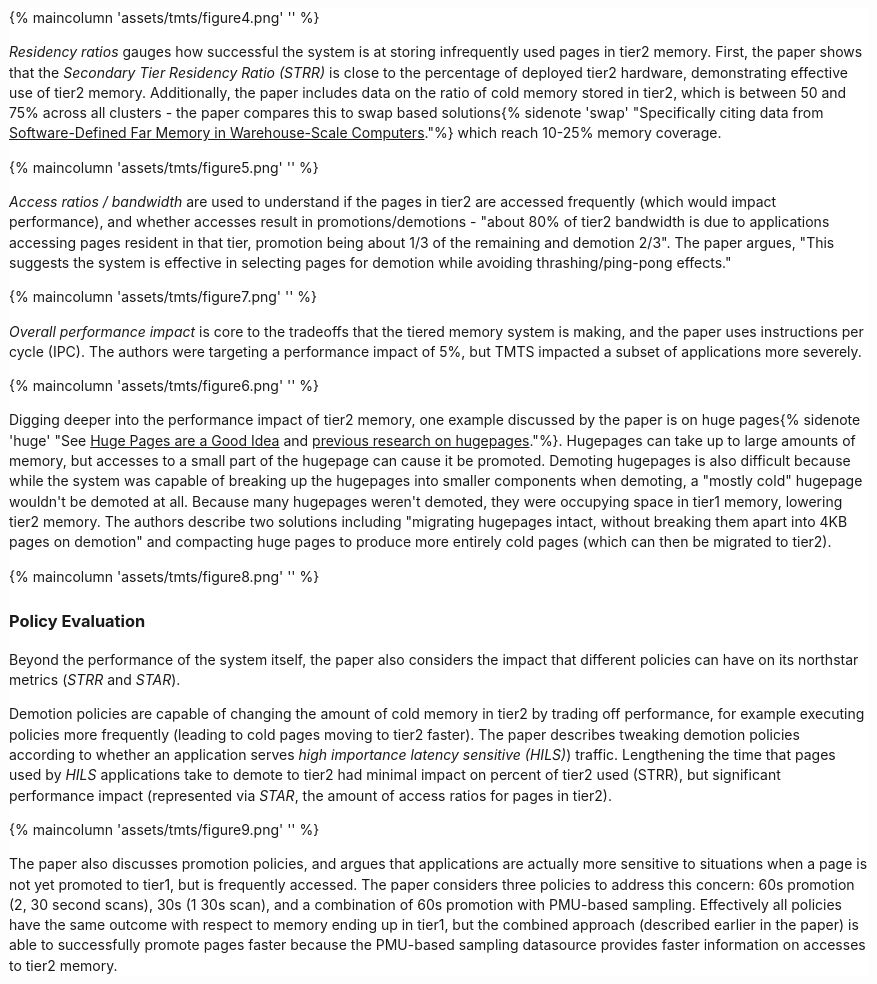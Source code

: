 {% maincolumn 'assets/tmts/figure4.png' '' %}

_Residency ratios_ gauges how successful the system is at storing infrequently used pages in tier2 memory. First, the paper shows that the _Secondary Tier Residency Ratio (STRR)_ is close to the percentage of deployed tier2 hardware, demonstrating effective use of tier2 memory. Additionally, the paper includes data on the ratio of cold memory stored in tier2, which is between 50 and 75% across all clusters - the paper compares this to swap based solutions{% sidenote 'swap' "Specifically citing data from [Software-Defined Far Memory in Warehouse-Scale Computers](https://research.google/pubs/pub48551/)."%} which reach 10-25% memory coverage.

{% maincolumn 'assets/tmts/figure5.png' '' %}

_Access ratios / bandwidth_ are used to understand if the pages in tier2 are accessed frequently (which would impact performance), and whether accesses result in promotions/demotions - "about 80% of tier2 bandwidth is due to applications accessing pages resident in that tier, promotion being about 1/3 of the remaining and demotion 2/3". The paper argues, "This suggests the system is effective in selecting pages for demotion while avoiding thrashing/ping-pong effects."

{% maincolumn 'assets/tmts/figure7.png' '' %}

_Overall performance impact_ is core to the tradeoffs that the tiered memory system is making, and the paper uses instructions per cycle (IPC). The authors were targeting a performance impact of 5%, but TMTS impacted a subset of applications more severely.

{% maincolumn 'assets/tmts/figure6.png' '' %}

Digging deeper into the performance impact of tier2 memory, one example discussed by the paper is on huge pages{% sidenote 'huge' "See [Huge Pages are a Good Idea](https://www.evanjones.ca/hugepages-are-a-good-idea.html) and [previous research on hugepages](https://www.usenix.org/conference/osdi21/presentation/hunter)."%}. Hugepages can take up to large amounts of memory, but accesses to a small part of the hugepage can cause it be promoted. Demoting hugepages is also difficult because while the system was capable of breaking up the hugepages into smaller components when demoting, a "mostly cold" hugepage wouldn't be demoted at all. Because many hugepages weren't demoted, they were occupying space in tier1 memory, lowering tier2 memory. The authors describe two solutions including "migrating hugepages intact, without breaking them apart into 4KB pages on demotion" and compacting huge pages to produce more entirely cold pages (which can then be migrated to tier2).

{% maincolumn 'assets/tmts/figure8.png' '' %}

### Policy Evaluation

Beyond the performance of the system itself, the paper also considers the impact that different policies can have on its northstar metrics (_STRR_ and _STAR_).

Demotion policies are capable of changing the amount of cold memory in tier2 by trading off performance, for example executing policies more frequently (leading to cold pages moving to tier2 faster). The paper describes tweaking demotion policies according to whether an application serves _high importance latency sensitive (HILS)_) traffic. Lengthening the time that pages used by _HILS_ applications take to demote to tier2 had minimal impact on percent of tier2 used (STRR), but significant performance impact (represented via _STAR_, the amount of access ratios for pages in tier2).

{% maincolumn 'assets/tmts/figure9.png' '' %}

The paper also discusses promotion policies, and argues that applications are actually more sensitive to situations when a page is not yet promoted to tier1, but is frequently accessed. The paper considers three policies to address this concern: 60s promotion (2, 30 second scans), 30s (1 30s scan), and a combination of 60s promotion with PMU-based sampling. Effectively all policies have the same outcome with respect to memory ending up in tier1, but the combined approach (described earlier in the paper) is able to successfully promote pages faster because the PMU-based sampling datasource provides faster information on accesses to tier2 memory.
